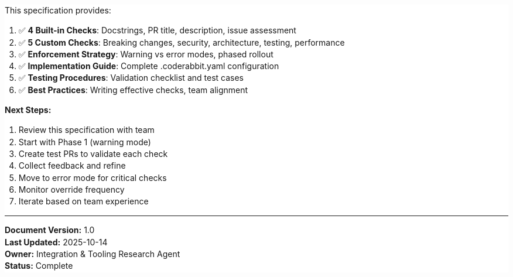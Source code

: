 This specification provides:

1. ✅ **4 Built-in Checks**: Docstrings, PR title, description, issue assessment
2. ✅ **5 Custom Checks**: Breaking changes, security, architecture, testing, performance
3. ✅ **Enforcement Strategy**: Warning vs error modes, phased rollout
4. ✅ **Implementation Guide**: Complete .coderabbit.yaml configuration
5. ✅ **Testing Procedures**: Validation checklist and test cases
6. ✅ **Best Practices**: Writing effective checks, team alignment

**Next Steps:**

1. Review this specification with team
2. Start with Phase 1 (warning mode)
3. Create test PRs to validate each check
4. Collect feedback and refine
5. Move to error mode for critical checks
6. Monitor override frequency
7. Iterate based on team experience

---

**Document Version:** 1.0  
**Last Updated:** 2025-10-14  
**Owner:** Integration & Tooling Research Agent  
**Status:** Complete
